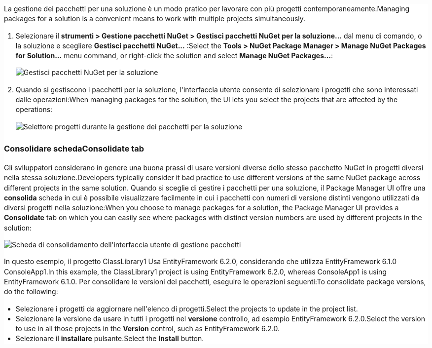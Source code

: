 <span data-ttu-id="f5077-157">La gestione dei pacchetti per una soluzione è un modo pratico per lavorare con più progetti contemporaneamente.</span><span class="sxs-lookup"><span data-stu-id="f5077-157">Managing packages for a solution is a convenient means to work with multiple projects simultaneously.</span></span>

1. <span data-ttu-id="f5077-158">Selezionare il **strumenti > Gestione pacchetti NuGet > Gestisci pacchetti NuGet per la soluzione...**  dal menu di comando, o la soluzione e scegliere **Gestisci pacchetti NuGet...** :</span><span class="sxs-lookup"><span data-stu-id="f5077-158">Select the **Tools > NuGet Package Manager > Manage NuGet Packages for Solution...** menu command, or right-click the solution and select **Manage NuGet Packages...**:</span></span>

    ![Gestisci pacchetti NuGet per la soluzione](media/ManagePackagesSolutionUICommand.png)

1. <span data-ttu-id="f5077-160">Quando si gestiscono i pacchetti per la soluzione, l'interfaccia utente consente di selezionare i progetti che sono interessati dalle operazioni:</span><span class="sxs-lookup"><span data-stu-id="f5077-160">When managing packages for the solution, the UI lets you select the projects that are affected by the operations:</span></span>

    ![Selettore progetti durante la gestione dei pacchetti per la soluzione](media/SolutionPackagesUI.png)

### <a name="consolidate-tab"></a><span data-ttu-id="f5077-162">Consolidare scheda</span><span class="sxs-lookup"><span data-stu-id="f5077-162">Consolidate tab</span></span>

<span data-ttu-id="f5077-163">Gli sviluppatori considerano in genere una buona prassi di usare versioni diverse dello stesso pacchetto NuGet in progetti diversi nella stessa soluzione.</span><span class="sxs-lookup"><span data-stu-id="f5077-163">Developers typically consider it bad practice to use different versions of the same NuGet package across different projects in the same solution.</span></span> <span data-ttu-id="f5077-164">Quando si sceglie di gestire i pacchetti per una soluzione, il Package Manager UI offre una **consolida** scheda in cui è possibile visualizzare facilmente in cui i pacchetti con numeri di versione distinti vengono utilizzati da diversi progetti nella soluzione:</span><span class="sxs-lookup"><span data-stu-id="f5077-164">When you choose to manage packages for a solution, the Package Manager UI provides a **Consolidate** tab on which you can easily see where packages with distinct version numbers are used by different projects in the solution:</span></span>

![Scheda di consolidamento dell'interfaccia utente di gestione pacchetti](media/ConsolidateTab.png)

<span data-ttu-id="f5077-166">In questo esempio, il progetto ClassLibrary1 Usa EntityFramework 6.2.0, considerando che utilizza EntityFramework 6.1.0 ConsoleApp1.</span><span class="sxs-lookup"><span data-stu-id="f5077-166">In this example, the ClassLibrary1 project is using EntityFramework 6.2.0, whereas ConsoleApp1 is using EntityFramework 6.1.0.</span></span> <span data-ttu-id="f5077-167">Per consolidare le versioni dei pacchetti, eseguire le operazioni seguenti:</span><span class="sxs-lookup"><span data-stu-id="f5077-167">To consolidate package versions, do the following:</span></span>

- <span data-ttu-id="f5077-168">Selezionare i progetti da aggiornare nell'elenco di progetti.</span><span class="sxs-lookup"><span data-stu-id="f5077-168">Select the projects to update in the project list.</span></span>
- <span data-ttu-id="f5077-169">Selezionare la versione da usare in tutti i progetti nel **versione** controllo, ad esempio EntityFramework 6.2.0.</span><span class="sxs-lookup"><span data-stu-id="f5077-169">Select the version to use in all those projects in the **Version** control, such as EntityFramework 6.2.0.</span></span>
- <span data-ttu-id="f5077-170">Selezionare il **installare** pulsante.</span><span class="sxs-lookup"><span data-stu-id="f5077-170">Select the **Install** button.</span></span>
